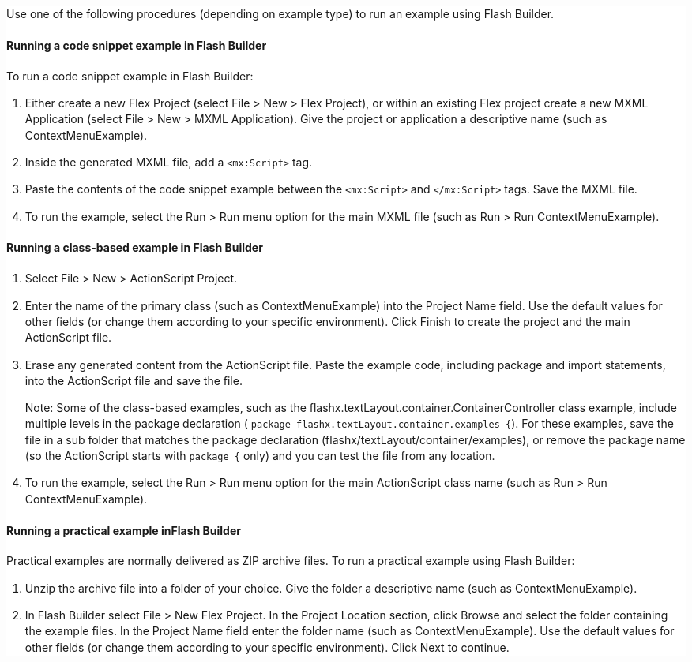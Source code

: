 Use one of the following procedures (depending on example type) to run an
example using Flash Builder.

#### Running a code snippet example in Flash Builder

To run a code snippet example in Flash Builder:

1.  Either create a new Flex Project (select File \> New \> Flex Project), or
    within an existing Flex project create a new MXML Application (select File
    \> New \> MXML Application). Give the project or application a descriptive
    name (such as ContextMenuExample).

2.  Inside the generated MXML file, add a `<mx:Script>` tag.

3.  Paste the contents of the code snippet example between the `<mx:Script>` and
    `</mx:Script>` tags. Save the MXML file.

4.  To run the example, select the Run \> Run menu option for the main MXML file
    (such as Run \> Run ContextMenuExample).

#### Running a class-based example in Flash Builder

1.  Select File \> New \> ActionScript Project.

2.  Enter the name of the primary class (such as ContextMenuExample) into the
    Project Name field. Use the default values for other fields (or change them
    according to your specific environment). Click Finish to create the project
    and the main ActionScript file.

3.  Erase any generated content from the ActionScript file. Paste the example
    code, including package and import statements, into the ActionScript file
    and save the file.

    Note: Some of the class-based examples, such as the
    [flashx.textLayout.container.ContainerController class example](https://help.adobe.com/en_US/FlashPlatform/reference/actionscript/3/flashx/textLayout/container/ContainerController.html#includeExamplesSummary),
    include multiple levels in the package declaration (
    `package flashx.textLayout.container.examples {`). For these examples, save
    the file in a sub folder that matches the package declaration
    (flashx/textLayout/container/examples), or remove the package name (so the
    ActionScript starts with `package {` only) and you can test the file from
    any location.

4.  To run the example, select the Run \> Run menu option for the main
    ActionScript class name (such as Run \> Run ContextMenuExample).

#### Running a practical example inFlash Builder

Practical examples are normally delivered as ZIP archive files. To run a
practical example using Flash Builder:

1.  Unzip the archive file into a folder of your choice. Give the folder a
    descriptive name (such as ContextMenuExample).

2.  In Flash Builder select File \> New Flex Project. In the Project Location
    section, click Browse and select the folder containing the example files. In
    the Project Name field enter the folder name (such as ContextMenuExample).
    Use the default values for other fields (or change them according to your
    specific environment). Click Next to continue.

